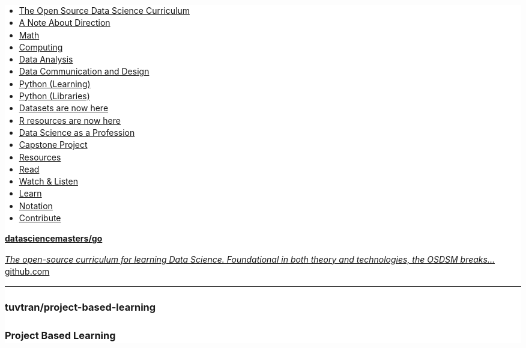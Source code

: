 -   <span id="d70e"><a href="https://github.com/datasciencemasters/go#the-open-source-data-science-curriculum" class="markup--anchor markup--li-anchor">The Open Source Data Science Curriculum</a></span>
-   <span id="99d3"><a href="https://github.com/datasciencemasters/go#a-note-about-direction" class="markup--anchor markup--li-anchor">A Note About Direction</a></span>
-   <span id="2d2a"><a href="https://github.com/datasciencemasters/go#math" class="markup--anchor markup--li-anchor">Math</a></span>
-   <span id="36f8"><a href="https://github.com/datasciencemasters/go#computing" class="markup--anchor markup--li-anchor">Computing</a></span>
-   <span id="831b"><a href="https://github.com/datasciencemasters/go#data-analysis" class="markup--anchor markup--li-anchor">Data Analysis</a></span>
-   <span id="7af3"><a href="https://github.com/datasciencemasters/go#data-communication-and-design" class="markup--anchor markup--li-anchor">Data Communication and Design</a></span>
-   <span id="5b78"><a href="https://github.com/datasciencemasters/go#python-learning" class="markup--anchor markup--li-anchor">Python (Learning)</a></span>
-   <span id="643d"><a href="https://github.com/datasciencemasters/go#python-libraries" class="markup--anchor markup--li-anchor">Python (Libraries)</a></span>
-   <span id="787e"><a href="https://github.com/datasciencemasters/go#datasets-are-now-here" class="markup--anchor markup--li-anchor">Datasets are now here</a></span>
-   <span id="49d9"><a href="https://github.com/datasciencemasters/go#r-resources-are-now-here" class="markup--anchor markup--li-anchor">R resources are now here</a></span>
-   <span id="0e5f"><a href="https://github.com/datasciencemasters/go#data-science-as-a-profession" class="markup--anchor markup--li-anchor">Data Science as a Profession</a></span>
-   <span id="59e0"><a href="https://github.com/datasciencemasters/go#capstone-project" class="markup--anchor markup--li-anchor">Capstone Project</a></span>
-   <span id="289a"><a href="https://github.com/datasciencemasters/go#resources" class="markup--anchor markup--li-anchor">Resources</a></span>
-   <span id="ee97"><a href="https://github.com/datasciencemasters/go#read" class="markup--anchor markup--li-anchor">Read</a></span>
-   <span id="e10a"><a href="https://github.com/datasciencemasters/go#watch--listen" class="markup--anchor markup--li-anchor">Watch &amp; Listen</a></span>
-   <span id="0c33"><a href="https://github.com/datasciencemasters/go#learn" class="markup--anchor markup--li-anchor">Learn</a></span>
-   <span id="b4c8"><a href="https://github.com/datasciencemasters/go#notation" class="markup--anchor markup--li-anchor">Notation</a></span>
-   <span id="f6e5"><a href="https://github.com/datasciencemasters/go#contribute" class="markup--anchor markup--li-anchor">Contribute</a></span>

<a href="https://github.com/datasciencemasters/go" class="markup--anchor markup--mixtapeEmbed-anchor" title="https://github.com/datasciencemasters/go"><strong>datasciencemasters/go</strong>
<br/>

<em>The open-source curriculum for learning Data Science. Foundational in both theory and technologies, the OSDSM breaks…</em>github.com</a><a href="https://github.com/datasciencemasters/go" class="js-mixtapeImage mixtapeImage u-ignoreBlock"></a>

---

### tuvtran/project-based-learning

### Project Based Learning
